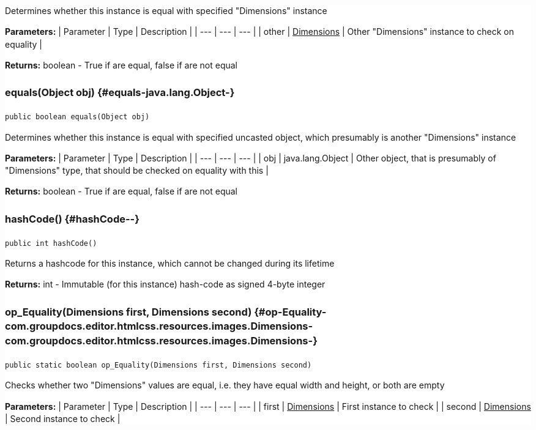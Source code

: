 
Determines whether this instance is equal with specified "Dimensions" instance

**Parameters:**
| Parameter | Type | Description |
| --- | --- | --- |
| other | [Dimensions](../../com.groupdocs.editor.htmlcss.resources.images/dimensions) | Other "Dimensions" instance to check on equality |

**Returns:**
boolean - True if are equal, false if are not equal
### equals(Object obj) {#equals-java.lang.Object-}
```
public boolean equals(Object obj)
```


Determines whether this instance is equal with specified uncasted object, which presumably is another "Dimensions" instance

**Parameters:**
| Parameter | Type | Description |
| --- | --- | --- |
| obj | java.lang.Object | Other object, that is presumably of "Dimensions" type, that should be checked on equality with this |

**Returns:**
boolean - True if are equal, false if are not equal
### hashCode() {#hashCode--}
```
public int hashCode()
```


Returns a hashcode for this instance, which cannot be changed during its lifetime

**Returns:**
int - Immutable (for this instance) hash-code as signed 4-byte integer
### op_Equality(Dimensions first, Dimensions second) {#op-Equality-com.groupdocs.editor.htmlcss.resources.images.Dimensions-com.groupdocs.editor.htmlcss.resources.images.Dimensions-}
```
public static boolean op_Equality(Dimensions first, Dimensions second)
```


Checks whether two "Dimensions" values are equal, i.e. they have equal width and height, or both are empty

**Parameters:**
| Parameter | Type | Description |
| --- | --- | --- |
| first | [Dimensions](../../com.groupdocs.editor.htmlcss.resources.images/dimensions) | First instance to check |
| second | [Dimensions](../../com.groupdocs.editor.htmlcss.resources.images/dimensions) | Second instance to check |
